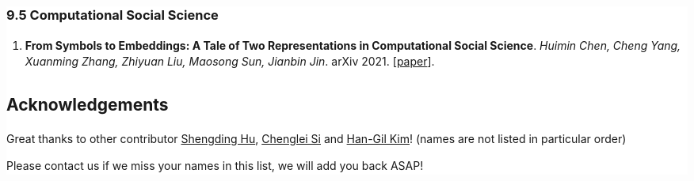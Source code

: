 
### 9.5 Computational Social Science

1. **From Symbols to Embeddings: A Tale of Two Representations in Computational Social Science**.
   *Huimin Chen, Cheng Yang, Xuanming Zhang, Zhiyuan Liu, Maosong Sun, Jianbin Jin*. arXiv 2021. [[paper](https://arxiv.org/pdf/2106.14198)].

## Acknowledgements

Great thanks to other contributor [Shengding Hu](https://github.com/ShengdingHu), [Chenglei Si](https://github.com/NoviScl) and [Han-Gil Kim](https://github.com/uoneway)! (names are not listed in particular order)

Please contact us if we miss your names in this list, we will add you back ASAP!
